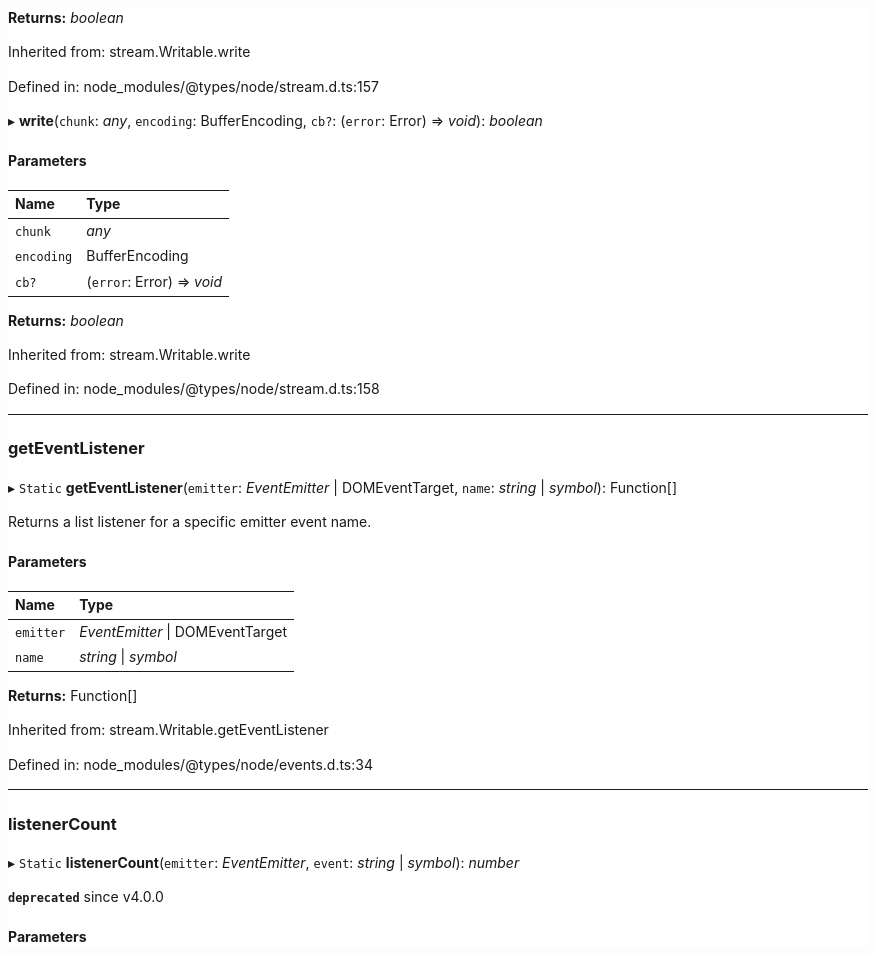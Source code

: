**Returns:** *boolean*

Inherited from: stream.Writable.write

Defined in: node_modules/@types/node/stream.d.ts:157

▸ **write**(`chunk`: *any*, `encoding`: BufferEncoding, `cb?`: (`error`: Error) => *void*): *boolean*

#### Parameters

| Name | Type |
| :------ | :------ |
| `chunk` | *any* |
| `encoding` | BufferEncoding |
| `cb?` | (`error`: Error) => *void* |

**Returns:** *boolean*

Inherited from: stream.Writable.write

Defined in: node_modules/@types/node/stream.d.ts:158

___

### getEventListener

▸ `Static` **getEventListener**(`emitter`: *EventEmitter* \| DOMEventTarget, `name`: *string* \| *symbol*): Function[]

Returns a list listener for a specific emitter event name.

#### Parameters

| Name | Type |
| :------ | :------ |
| `emitter` | *EventEmitter* \| DOMEventTarget |
| `name` | *string* \| *symbol* |

**Returns:** Function[]

Inherited from: stream.Writable.getEventListener

Defined in: node_modules/@types/node/events.d.ts:34

___

### listenerCount

▸ `Static` **listenerCount**(`emitter`: *EventEmitter*, `event`: *string* \| *symbol*): *number*

**`deprecated`** since v4.0.0

#### Parameters
